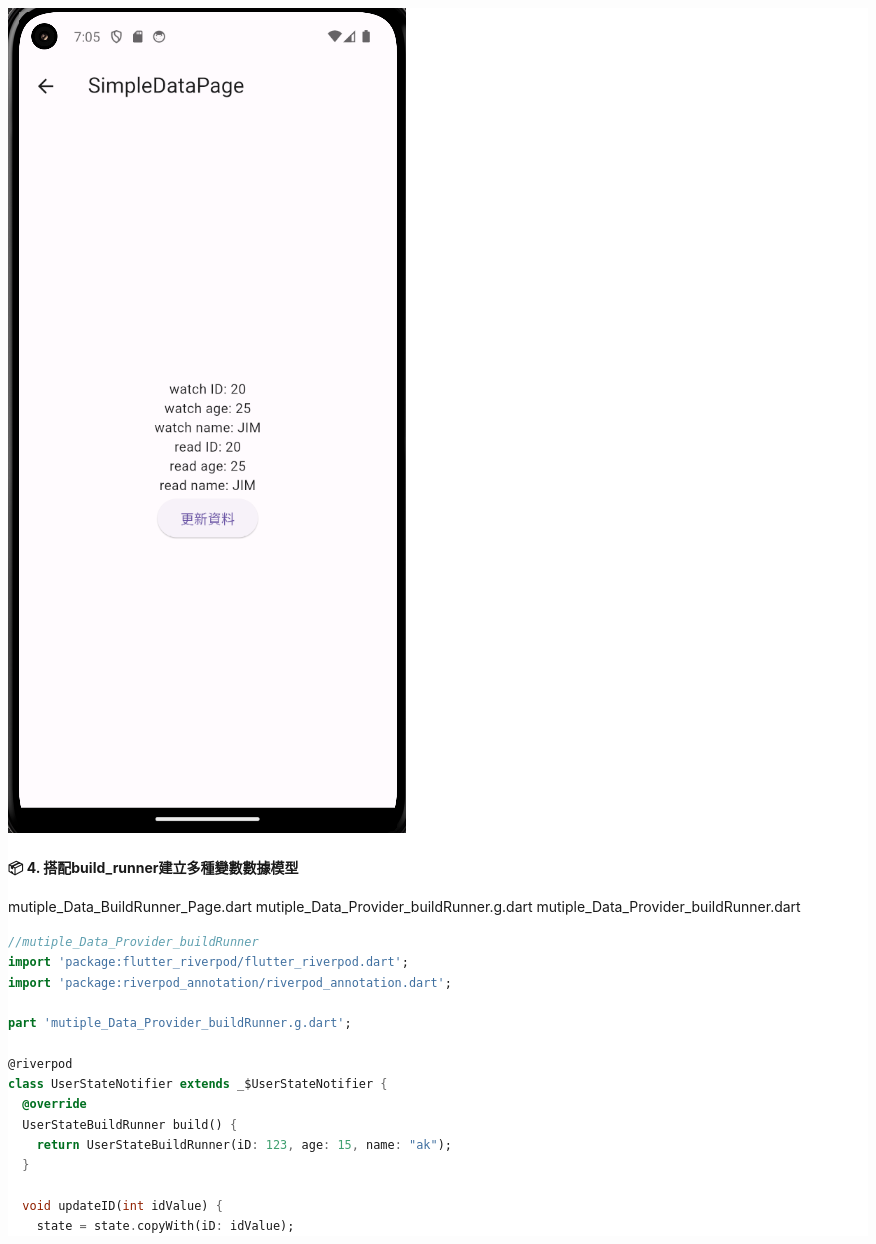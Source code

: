 ![Alt text](assets/image/image2.png)

#### :package: 4. 搭配build_runner建立多種變數數據模型
mutiple_Data_BuildRunner_Page.dart
mutiple_Data_Provider_buildRunner.g.dart
mutiple_Data_Provider_buildRunner.dart

```dart
//mutiple_Data_Provider_buildRunner
import 'package:flutter_riverpod/flutter_riverpod.dart';
import 'package:riverpod_annotation/riverpod_annotation.dart';

part 'mutiple_Data_Provider_buildRunner.g.dart';

@riverpod
class UserStateNotifier extends _$UserStateNotifier {
  @override
  UserStateBuildRunner build() {
    return UserStateBuildRunner(iD: 123, age: 15, name: "ak");
  }

  void updateID(int idValue) {
    state = state.copyWith(iD: idValue);
```